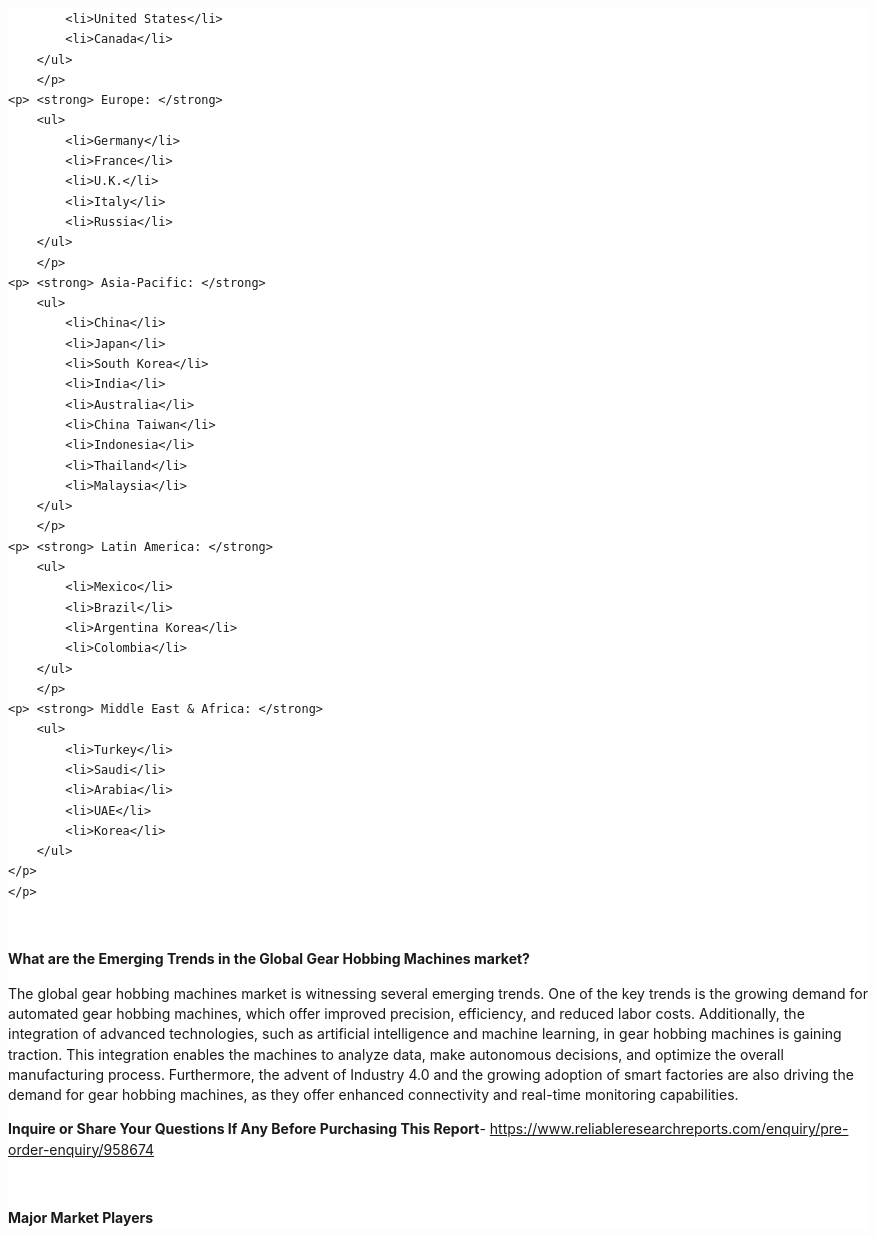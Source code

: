             <li>United States</li>
            <li>Canada</li>
        </ul>
        </p> 
    <p> <strong> Europe: </strong>
        <ul>
            <li>Germany</li>
            <li>France</li>
            <li>U.K.</li>
            <li>Italy</li>
            <li>Russia</li>
        </ul>
        </p> 
    <p> <strong> Asia-Pacific: </strong>
        <ul>
            <li>China</li>
            <li>Japan</li>
            <li>South Korea</li>
            <li>India</li>
            <li>Australia</li>
            <li>China Taiwan</li>
            <li>Indonesia</li>
            <li>Thailand</li>
            <li>Malaysia</li>
        </ul>
        </p> 
    <p> <strong> Latin America: </strong>
        <ul>
            <li>Mexico</li>
            <li>Brazil</li>
            <li>Argentina Korea</li>
            <li>Colombia</li>
        </ul>
        </p> 
    <p> <strong> Middle East & Africa: </strong>
        <ul>
            <li>Turkey</li>
            <li>Saudi</li>
            <li>Arabia</li>
            <li>UAE</li>
            <li>Korea</li>
        </ul>
    </p>
    </p>
<p>&nbsp;</p>
<p><strong>What are the Emerging Trends in the Global Gear Hobbing Machines market?</strong></p>
<p><p>The global gear hobbing machines market is witnessing several emerging trends. One of the key trends is the growing demand for automated gear hobbing machines, which offer improved precision, efficiency, and reduced labor costs. Additionally, the integration of advanced technologies, such as artificial intelligence and machine learning, in gear hobbing machines is gaining traction. This integration enables the machines to analyze data, make autonomous decisions, and optimize the overall manufacturing process. Furthermore, the advent of Industry 4.0 and the growing adoption of smart factories are also driving the demand for gear hobbing machines, as they offer enhanced connectivity and real-time monitoring capabilities.</p></p>
<p><strong>Inquire or Share Your Questions If Any Before Purchasing This Report</strong>- <a href="https://www.reliableresearchreports.com/enquiry/pre-order-enquiry/958674">https://www.reliableresearchreports.com/enquiry/pre-order-enquiry/958674</a></p>
<p>&nbsp;</p>
<p><strong>Major Market Players</strong></p>